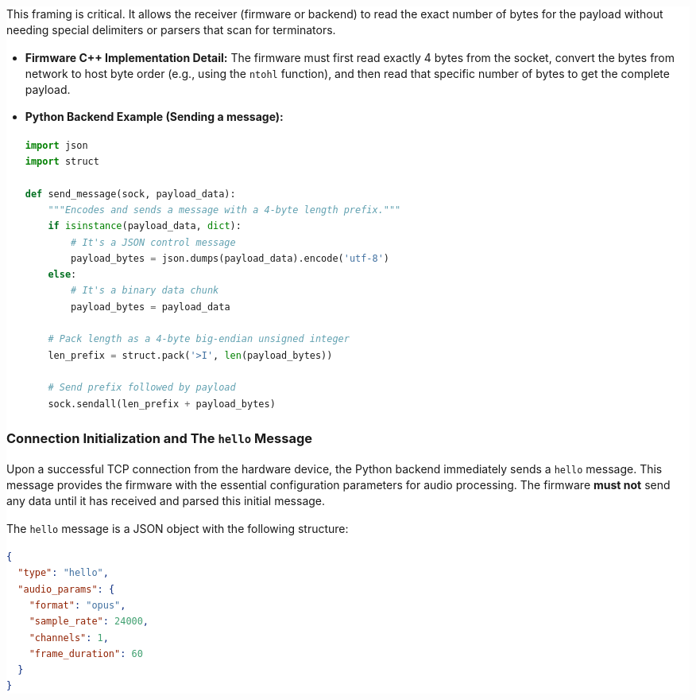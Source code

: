 This framing is critical. It allows the receiver (firmware or backend) to read the exact number of bytes for the payload without needing special delimiters or parsers that scan for terminators.

*   **Firmware C++ Implementation Detail:** The firmware must first read exactly 4 bytes from the socket, convert the bytes from network to host byte order (e.g., using the `ntohl` function), and then read that specific number of bytes to get the complete payload.

*   **Python Backend Example (Sending a message):**
    ```python
    import json
    import struct

    def send_message(sock, payload_data):
        """Encodes and sends a message with a 4-byte length prefix."""
        if isinstance(payload_data, dict):
            # It's a JSON control message
            payload_bytes = json.dumps(payload_data).encode('utf-8')
        else:
            # It's a binary data chunk
            payload_bytes = payload_data

        # Pack length as a 4-byte big-endian unsigned integer
        len_prefix = struct.pack('>I', len(payload_bytes))
        
        # Send prefix followed by payload
        sock.sendall(len_prefix + payload_bytes)
    ```

### Connection Initialization and The `hello` Message
Upon a successful TCP connection from the hardware device, the Python backend immediately sends a `hello` message. This message provides the firmware with the essential configuration parameters for audio processing. The firmware **must not** send any data until it has received and parsed this initial message.

The `hello` message is a JSON object with the following structure:

```json
{
  "type": "hello",
  "audio_params": {
    "format": "opus",
    "sample_rate": 24000,
    "channels": 1,
    "frame_duration": 60
  }
}
```
